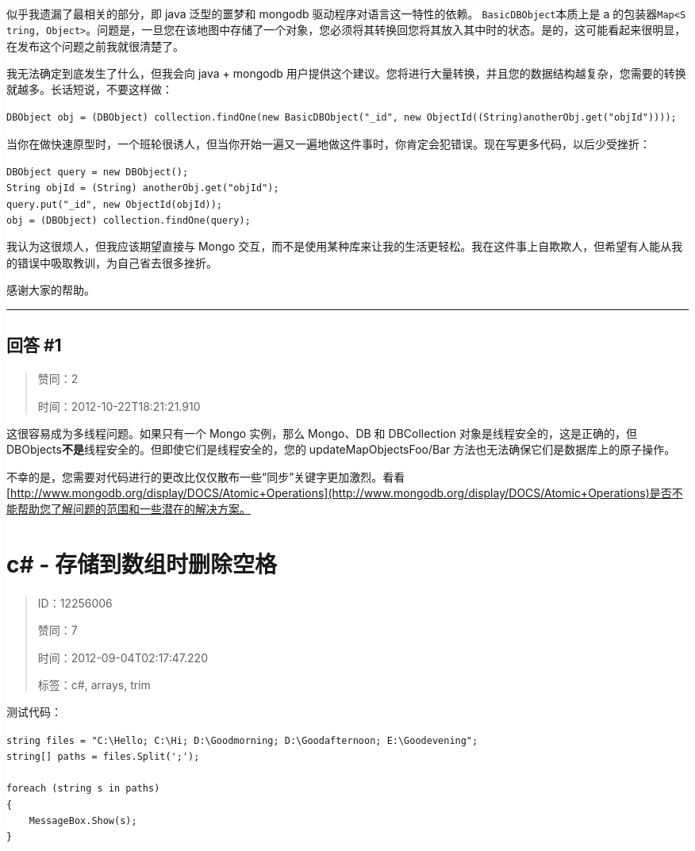 似乎我遗漏了最相关的部分，即 java 泛型的噩梦和 mongodb 驱动程序对语言这一特性的依赖。 `BasicDBObject`本质上是 a 的包装器`Map<String, Object>`。问题是，一旦您在该地图中存储了一个对象，您必须将其转换回您将其放入其中时的状态。是的，这可能看起来很明显，在发布这个问题之前我就很清楚了。

我无法确定到底发生了什么，但我会向 java + mongodb 用户提供这个建议。您将进行大量转换，并且您的数据结构越复杂，您需要的转换就越多。长话短说，不要这样做：

```
DBObject obj = (DBObject) collection.findOne(new BasicDBObject("_id", new ObjectId((String)anotherObj.get("objId")))); 
```

当你在做快速原型时，一个班轮很诱人，但当你开始一遍又一遍地做这件事时，你肯定会犯错误。现在写更多代码，以后少受挫折：

```
DBObject query = new DBObject();
String objId = (String) anotherObj.get("objId");
query.put("_id", new ObjectId(objId));
obj = (DBObject) collection.findOne(query); 
```

我认为这很烦人，但我应该期望直接与 Mongo 交互，而不是使用某种库来让我的生活更轻松。我在这件事上自欺欺人，但希望有人能从我的错误中吸取教训，为自己省去很多挫折。

感谢大家的帮助。

* * *

## 回答 #1

> 赞同：2
> 
> 时间：2012-10-22T18:21:21.910

这很容易成为多线程问题。如果只有一个 Mongo 实例，那么 Mongo、DB 和 DBCollection 对象是线程安全的，这是正确的，但 DBObjects**不是**线程安全的。但即使它们是线程安全的，您的 updateMapObjectsFoo/Bar 方法也无法确保它们是数据库上的原子操作。

不幸的是，您需要对代码进行的更改比仅仅散布一些“同步”关键字更加激烈。看看[http://www.mongodb.org/display/DOCS/Atomic+Operations](http://www.mongodb.org/display/DOCS/Atomic+Operations)是否不能帮助您了解问题的范围和一些潜在的解决方案。

# c# - 存储到数组时删除空格

> ID：12256006
> 
> 赞同：7
> 
> 时间：2012-09-04T02:17:47.220
> 
> 标签：c#, arrays, trim

测试代码：

```
string files = "C:\Hello; C:\Hi; D:\Goodmorning; D:\Goodafternoon; E:\Goodevening";
string[] paths = files.Split(';');

foreach (string s in paths)
{
    MessageBox.Show(s);
} 
```
